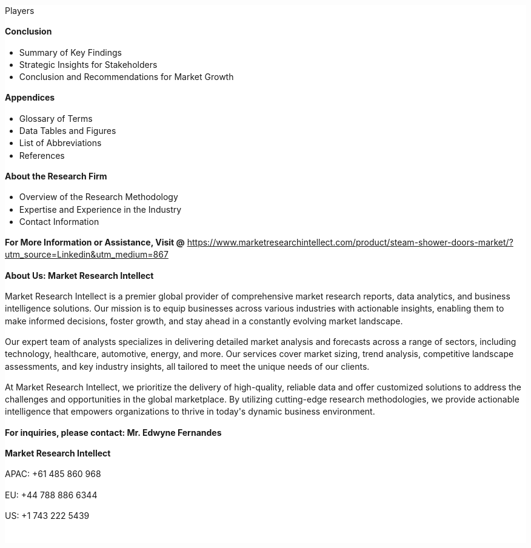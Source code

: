 Players</li></ul><p><strong>Conclusion</strong></p><ul><li>Summary of Key Findings</li><li>Strategic Insights for Stakeholders</li><li>Conclusion and Recommendations for Market Growth</li></ul><p><strong>Appendices</strong></p><ul><li>Glossary of Terms</li><li>Data Tables and Figures</li><li>List of Abbreviations</li><li>References</li></ul><p><strong>About the Research Firm</strong></p><ul><li>Overview of the Research Methodology</li><li>Expertise and Experience in the Industry</li><li>Contact Information</li></ul></div><div class="article-main__content" data-test-id="publishing-text-block"><p><span class="font-[700]"><strong>For More Information or Assistance, Visit @</strong>&nbsp;<a href="https://www.marketresearchintellect.com/product/steam-shower-doors-market/?utm_source=Linkedin&utm_medium=867">https://www.marketresearchintellect.com/product/steam-shower-doors-market/?utm_source=Linkedin&utm_medium=867</a></span></p><p><strong>About Us: Market Research Intellect</strong></p><p>Market Research Intellect is a premier global provider of comprehensive market research reports, data analytics, and business intelligence solutions. Our mission is to equip businesses across various industries with actionable insights, enabling them to make informed decisions, foster growth, and stay ahead in a constantly evolving market landscape.</p><p>Our expert team of analysts specializes in delivering detailed market analysis and forecasts across a range of sectors, including technology, healthcare, automotive, energy, and more. Our services cover market sizing, trend analysis, competitive landscape assessments, and key industry insights, all tailored to meet the unique needs of our clients.</p><p>At Market Research Intellect, we prioritize the delivery of high-quality, reliable data and offer customized solutions to address the challenges and opportunities in the global marketplace. By utilizing cutting-edge research methodologies, we provide actionable intelligence that empowers organizations to thrive in today's dynamic business environment.</p><p><strong>For inquiries, please contact: Mr. Edwyne Fernandes</strong></p><p><strong>Market Research Intellect</strong></p><p>APAC: +61 485 860 968</p><p>EU: +44 788 886 6344</p><p>US: +1 743 222 5439</p></div><div class="article-main__content" data-test-id="publishing-text-block">&nbsp;</div>